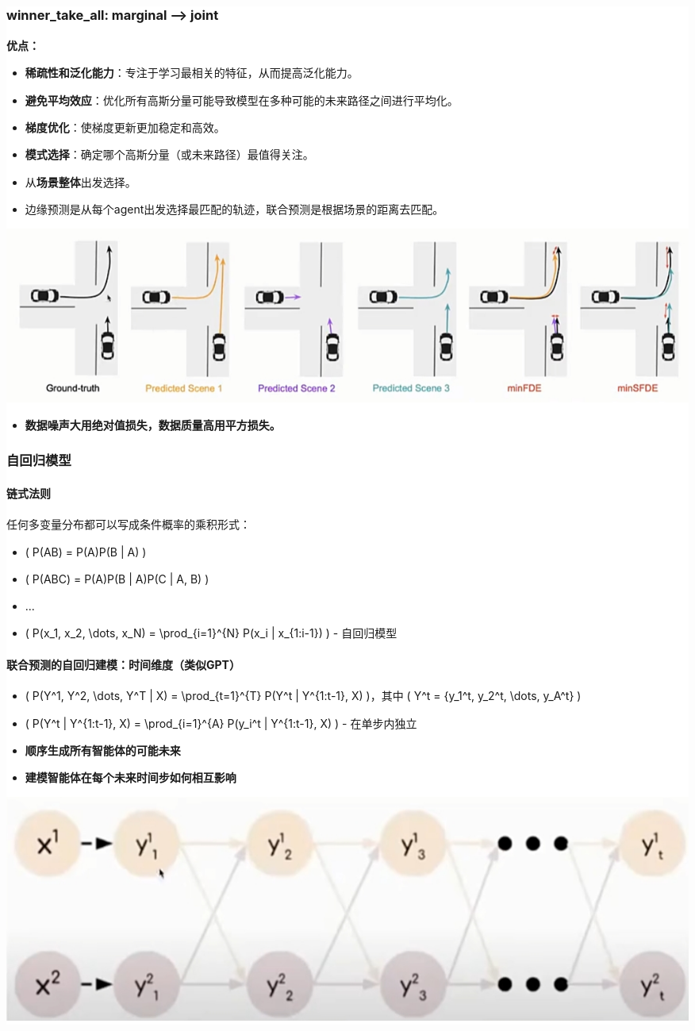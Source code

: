 ### winner_take_all: marginal --> joint

**优点：**

- **稀疏性和泛化能力**：专注于学习最相关的特征，从而提高泛化能力。
- **避免平均效应**：优化所有高斯分量可能导致模型在多种可能的未来路径之间进行平均化。
- **梯度优化**：使梯度更新更加稳定和高效。
- **模式选择**：确定哪个高斯分量（或未来路径）最值得关注。

- 从**场景整体**出发选择。
- 边缘预测是从每个agent出发选择最匹配的轨迹，联合预测是根据场景的距离去匹配。

![winner_take_all](pic\qcnext\winner_take_all.png)

- **数据噪声大用绝对值损失，数据质量高用平方损失。**

### 自回归模型

#### 链式法则

任何多变量分布都可以写成条件概率的乘积形式：

- \( P(AB) = P(A)P(B | A) \)
- \( P(ABC) = P(A)P(B | A)P(C | A, B) \)
- ...

- \( P(x_1, x_2, \dots, x_N) = \prod_{i=1}^{N} P(x_i | x_{1:i-1}) \) - 自回归模型

#### 联合预测的自回归建模：时间维度（类似GPT）

- \( P(Y^1, Y^2, \dots, Y^T | X) = \prod_{t=1}^{T} P(Y^t | Y^{1:t-1}, X) \)，其中 \( Y^t = \{y_1^t, y_2^t, \dots, y_A^t\} \)
- \( P(Y^t | Y^{1:t-1}, X) = \prod_{i=1}^{A} P(y_i^t | Y^{1:t-1}, X) \) - 在单步内独立

- **顺序生成所有智能体的可能未来**
- **建模智能体在每个未来时间步如何相互影响**

![autoregressive](pic\qcnext\autoregressive.png)
